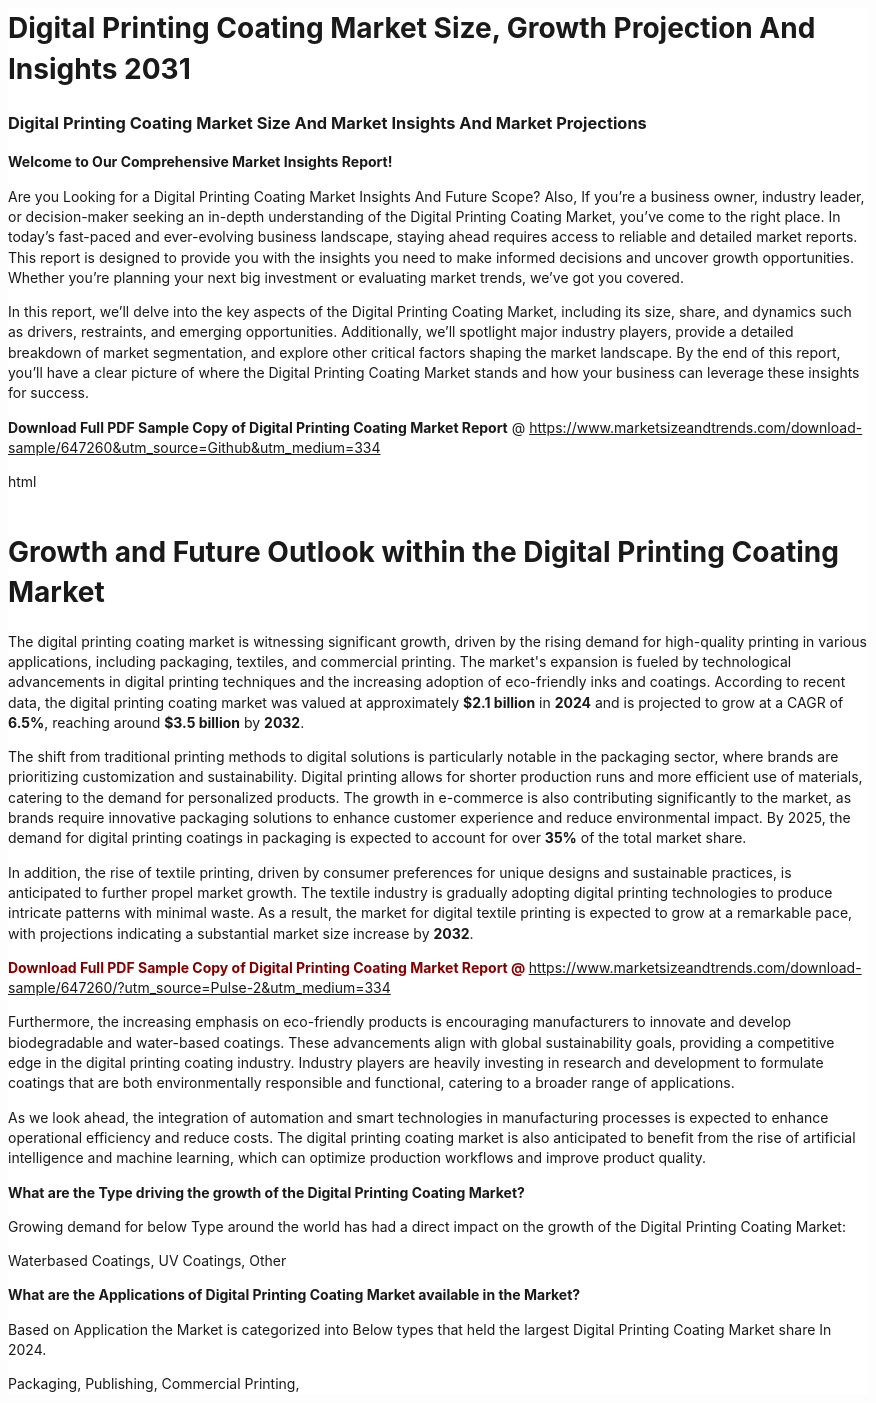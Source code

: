 <h1>Digital Printing Coating Market Size, Growth Projection And Insights 2031</h1><div class="" data-test-id=""><h3><span class="">Digital Printing Coating Market Size And Market Insights And Market Projections</span></h3></div><div class="" data-test-id=""><p><strong>Welcome to Our Comprehensive Market Insights Report!</strong></p><p>Are you Looking for a Digital Printing Coating Market Insights And Future Scope? Also, If you&rsquo;re a business owner, industry leader, or decision-maker seeking an in-depth understanding of the Digital Printing Coating Market, you&rsquo;ve come to the right place. In today&rsquo;s fast-paced and ever-evolving business landscape, staying ahead requires access to reliable and detailed market reports. This report is designed to provide you with the insights you need to make informed decisions and uncover growth opportunities. Whether you&rsquo;re planning your next big investment or evaluating market trends, we&rsquo;ve got you covered.</p><p>In this report, we&rsquo;ll delve into the key aspects of the Digital Printing Coating Market, including its size, share, and dynamics such as drivers, restraints, and emerging opportunities. Additionally, we&rsquo;ll spotlight major industry players, provide a detailed breakdown of market segmentation, and explore other critical factors shaping the market landscape. By the end of this report, you&rsquo;ll have a clear picture of where the Digital Printing Coating Market stands and how your business can leverage these insights for success.</p><p><strong>Download Full PDF Sample Copy of Digital Printing Coating Market Report</strong> @ <a href="https://www.marketsizeandtrends.com/download-sample/647260&utm_source=Github&utm_medium=334" target="_blank">https://www.marketsizeandtrends.com/download-sample/647260&utm_source=Github&utm_medium=334</a></p></div><div class="" data-test-id=""><p><span class="">html<html><head> <title>Digital Printing Coating Market Outlook</title></head><body> <h1>Growth and Future Outlook within the Digital Printing Coating Market</h1> <p>The digital printing coating market is witnessing significant growth, driven by the rising demand for high-quality printing in various applications, including packaging, textiles, and commercial printing. The market's expansion is fueled by technological advancements in digital printing techniques and the increasing adoption of eco-friendly inks and coatings. According to recent data, the digital printing coating market was valued at approximately <strong>$2.1 billion</strong> in <strong>2024</strong> and is projected to grow at a CAGR of <strong>6.5%</strong>, reaching around <strong>$3.5 billion</strong> by <strong>2032</strong>.</p> <p>The shift from traditional printing methods to digital solutions is particularly notable in the packaging sector, where brands are prioritizing customization and sustainability. Digital printing allows for shorter production runs and more efficient use of materials, catering to the demand for personalized products. The growth in e-commerce is also contributing significantly to the market, as brands require innovative packaging solutions to enhance customer experience and reduce environmental impact. By 2025, the demand for digital printing coatings in packaging is expected to account for over <strong>35%</strong> of the total market share.</p> <p>In addition, the rise of textile printing, driven by consumer preferences for unique designs and sustainable practices, is anticipated to further propel market growth. The textile industry is gradually adopting digital printing technologies to produce intricate patterns with minimal waste. As a result, the market for digital textile printing is expected to grow at a remarkable pace, with projections indicating a substantial market size increase by <strong>2032</strong>.</p> <p> </p><p><strong><span style="color: #800000;">Download Full PDF Sample Copy of Digital Printing Coating Market Report @</span>&nbsp;</strong><a href="https://www.marketsizeandtrends.com/download-sample/647260/?utm_source=Pulse-2&amp;utm_medium=334">https://www.marketsizeandtrends.com/download-sample/647260/?utm_source=Pulse-2&amp;utm_medium=334</a></p></p> <p>Furthermore, the increasing emphasis on eco-friendly products is encouraging manufacturers to innovate and develop biodegradable and water-based coatings. These advancements align with global sustainability goals, providing a competitive edge in the digital printing coating industry. Industry players are heavily investing in research and development to formulate coatings that are both environmentally responsible and functional, catering to a broader range of applications.</p> <p>As we look ahead, the integration of automation and smart technologies in manufacturing processes is expected to enhance operational efficiency and reduce costs. The digital printing coating market is also anticipated to benefit from the rise of artificial intelligence and machine learning, which can optimize production workflows and improve product quality.</p></body></html></span></p><p><strong><span class="">What are the&nbsp;Type driving the growth of the Digital Printing Coating Market?</span></strong></p></div><div class="" data-test-id=""><p><span class="">Growing demand for below Type around the world has had a direct impact on the growth of the Digital Printing Coating Market:</span></p></div><div class="" data-test-id=""><p>Waterbased Coatings, UV Coatings, Other</p><p><span class=""><strong>What are the&nbsp;Applications&nbsp;of Digital Printing Coating Market available in the Market?</strong></span></p></div><div class="" data-test-id=""><p><span class="">Based on Application the Market is categorized into Below types that held the largest Digital Printing Coating Market share In 2024.</span></p></div><div class="" data-test-id=""><p><span class="">Packaging, Publishing, Commercial Printing,